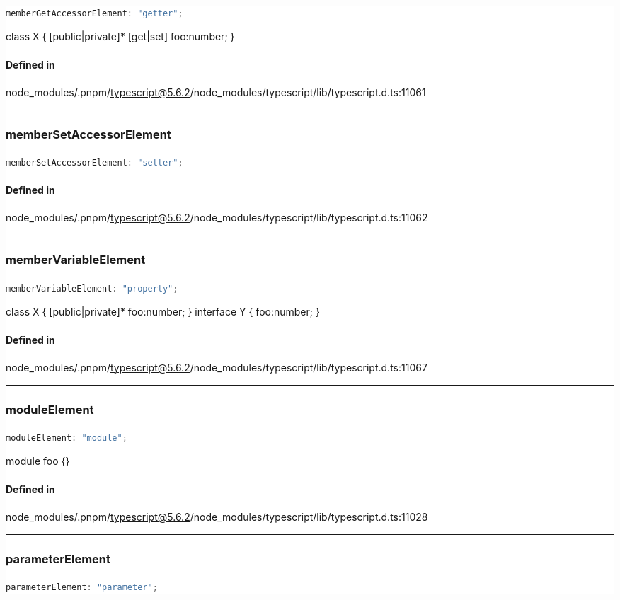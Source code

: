 ```ts
memberGetAccessorElement: "getter";
```

class X { [public|private]* [get|set] foo:number; }

#### Defined in

node\_modules/.pnpm/typescript@5.6.2/node\_modules/typescript/lib/typescript.d.ts:11061

***

### memberSetAccessorElement

```ts
memberSetAccessorElement: "setter";
```

#### Defined in

node\_modules/.pnpm/typescript@5.6.2/node\_modules/typescript/lib/typescript.d.ts:11062

***

### memberVariableElement

```ts
memberVariableElement: "property";
```

class X { [public|private]* foo:number; }
interface Y { foo:number; }

#### Defined in

node\_modules/.pnpm/typescript@5.6.2/node\_modules/typescript/lib/typescript.d.ts:11067

***

### moduleElement

```ts
moduleElement: "module";
```

module foo {}

#### Defined in

node\_modules/.pnpm/typescript@5.6.2/node\_modules/typescript/lib/typescript.d.ts:11028

***

### parameterElement

```ts
parameterElement: "parameter";
```
